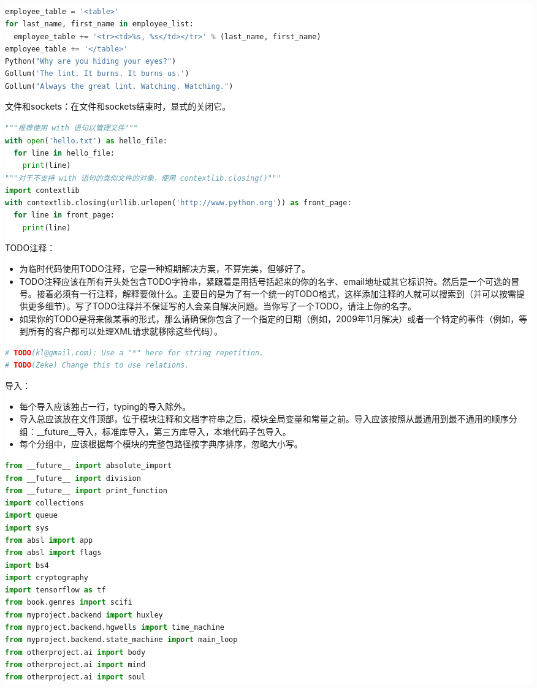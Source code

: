 ```python
employee_table = '<table>'
for last_name, first_name in employee_list:
  employee_table += '<tr><td>%s, %s</td></tr>' % (last_name, first_name)
employee_table += '</table>'
Python("Why are you hiding your eyes?")
Gollum('The lint. It burns. It burns us.')
Gollum("Always the great lint. Watching. Watching.")
```

文件和sockets：在文件和sockets结束时，显式的关闭它。

```python
"""推荐使用 with 语句以管理文件"""
with open('hello.txt') as hello_file:
  for line in hello_file:
    print(line)
"""对于不支持 with 语句的类似文件的对象，使用 contextlib.closing()"""
import contextlib
with contextlib.closing(urllib.urlopen('http://www.python.org')) as front_page:
  for line in front_page:
    print(line)
```

TODO注释：

*   为临时代码使用TODO注释，它是一种短期解决方案，不算完美，但够好了。
*   TODO注释应该在所有开头处包含TODO字符串，紧跟着是用括号括起来的你的名字、email地址或其它标识符。然后是一个可选的冒号。接着必须有一行注释，解释要做什么。主要目的是为了有一个统一的TODO格式，这样添加注释的人就可以搜索到（并可以按需提供更多细节）。写了TODO注释并不保证写的人会亲自解决问题。当你写了一个TODO，请注上你的名字。
*   如果你的TODO是将来做某事的形式，那么请确保你包含了一个指定的日期（例如，2009年11月解决）或者一个特定的事件（例如，等到所有的客户都可以处理XML请求就移除这些代码）。

```python
# TODO(kl@gmail.com): Use a "*" here for string repetition.
# TODO(Zeke) Change this to use relations.
```

导入：

*   每个导入应该独占一行，typing的导入除外。
*   导入总应该放在文件顶部，位于模块注释和文档字符串之后，模块全局变量和常量之前。导入应该按照从最通用到最不通用的顺序分组：__future__导入，标准库导入，第三方库导入，本地代码子包导入。
*   每个分组中，应该根据每个模块的完整包路径按字典序排序，忽略大小写。

```python
from __future__ import absolute_import
from __future__ import division
from __future__ import print_function
import collections
import queue
import sys
from absl import app
from absl import flags
import bs4
import cryptography
import tensorflow as tf
from book.genres import scifi
from myproject.backend import huxley
from myproject.backend.hgwells import time_machine
from myproject.backend.state_machine import main_loop
from otherproject.ai import body
from otherproject.ai import mind
from otherproject.ai import soul
```
